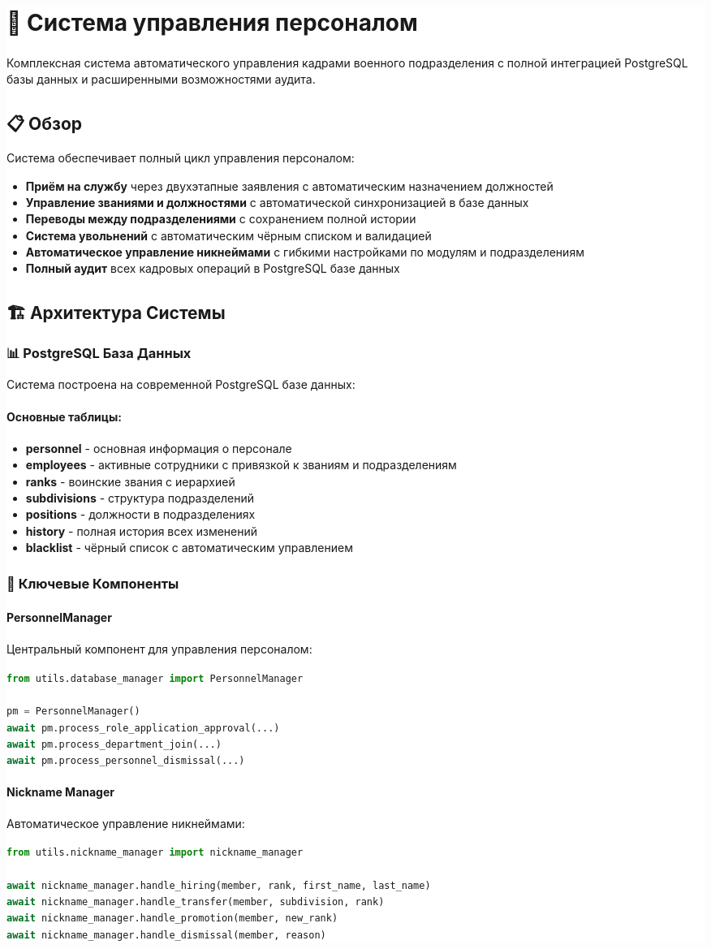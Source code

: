 # 👥 Система управления персоналом

Комплексная система автоматического управления кадрами военного подразделения с полной интеграцией PostgreSQL базы данных и расширенными возможностями аудита.

## 📋 Обзор

Система обеспечивает полный цикл управления персоналом:
- **Приём на службу** через двухэтапные заявления с автоматическим назначением должностей
- **Управление званиями и должностями** с автоматической синхронизацией в базе данных
- **Переводы между подразделениями** с сохранением полной истории
- **Система увольнений** с автоматическим чёрным списком и валидацией
- **Автоматическое управление никнеймами** с гибкими настройками по модулям и подразделениям
- **Полный аудит** всех кадровых операций в PostgreSQL базе данных

## 🏗️ Архитектура Системы

### 📊 **PostgreSQL База Данных**
Система построена на современной PostgreSQL базе данных:

#### Основные таблицы:
- **personnel** - основная информация о персонале
- **employees** - активные сотрудники с привязкой к званиям и подразделениям
- **ranks** - воинские звания с иерархией
- **subdivisions** - структура подразделений
- **positions** - должности в подразделениях
- **history** - полная история всех изменений
- **blacklist** - чёрный список с автоматическим управлением

### 🔧 **Ключевые Компоненты**

#### PersonnelManager
Центральный компонент для управления персоналом:
```python
from utils.database_manager import PersonnelManager

pm = PersonnelManager()
await pm.process_role_application_approval(...)
await pm.process_department_join(...)
await pm.process_personnel_dismissal(...)
```

#### Nickname Manager
Автоматическое управление никнеймами:
```python
from utils.nickname_manager import nickname_manager

await nickname_manager.handle_hiring(member, rank, first_name, last_name)
await nickname_manager.handle_transfer(member, subdivision, rank)
await nickname_manager.handle_promotion(member, new_rank)
await nickname_manager.handle_dismissal(member, reason)
```
